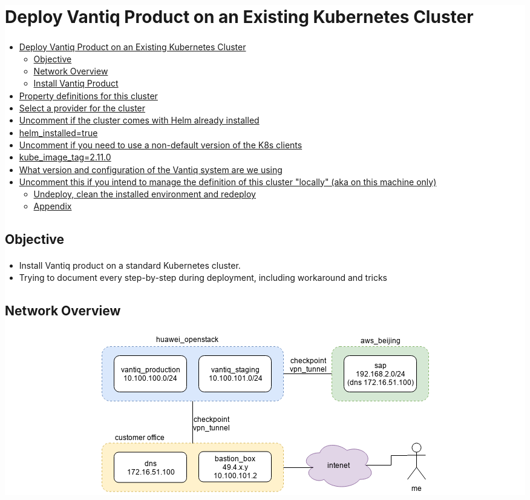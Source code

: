 

# Deploy Vantiq Product on an Existing Kubernetes Cluster



- [Deploy Vantiq Product on an Existing Kubernetes Cluster](#deploy-vantiq-product-on-an-existing-kubernetes-cluster)
	- [Objective](#objective)
	- [Network Overview](#network-overview)
	- [Install Vantiq Product](#install-vantiq-product)
- [Property definitions for this cluster](#property-definitions-for-this-cluster)
- [Select a provider for the cluster](#select-a-provider-for-the-cluster)
- [Uncomment if the cluster comes with Helm already installed](#uncomment-if-the-cluster-comes-with-helm-already-installed)
- [helm_installed=true](#helminstalledtrue)
- [Uncomment if you need to use a non-default version of the K8s clients](#uncomment-if-you-need-to-use-a-non-default-version-of-the-k8s-clients)
- [kube_image_tag=2.11.0](#kubeimagetag2110)
- [What version and configuration of the Vantiq system are we using](#what-version-and-configuration-of-the-vantiq-system-are-we-using)
- [Uncomment this if you intend to manage the definition of this cluster "locally" (aka on this machine only)](#uncomment-this-if-you-intend-to-manage-the-definition-of-this-cluster-locally-aka-on-this-machine-only)
	- [Undeploy, clean the installed environment and redeploy](#undeploy-clean-the-installed-environment-and-redeploy)
	- [Appendix](#appendix)



## Objective
- Install Vantiq product on a standard Kubernetes cluster.
- Trying to document every step-by-step during deployment, including workaround and tricks

## Network Overview

<center><img src="../imgs/20190503_cp_network_arch.png"></center>
